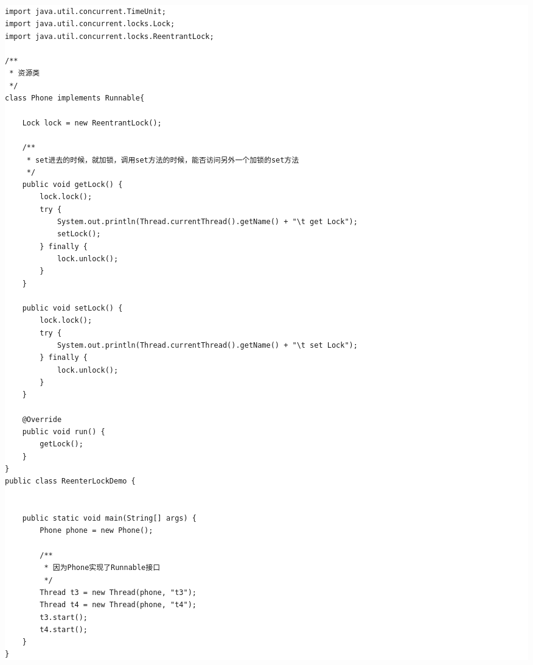 ```
import java.util.concurrent.TimeUnit;
import java.util.concurrent.locks.Lock;
import java.util.concurrent.locks.ReentrantLock;

/**
 * 资源类
 */
class Phone implements Runnable{

    Lock lock = new ReentrantLock();

    /**
     * set进去的时候，就加锁，调用set方法的时候，能否访问另外一个加锁的set方法
     */
    public void getLock() {
        lock.lock();
        try {
            System.out.println(Thread.currentThread().getName() + "\t get Lock");
            setLock();
        } finally {
            lock.unlock();
        }
    }

    public void setLock() {
        lock.lock();
        try {
            System.out.println(Thread.currentThread().getName() + "\t set Lock");
        } finally {
            lock.unlock();
        }
    }

    @Override
    public void run() {
        getLock();
    }
}
public class ReenterLockDemo {


    public static void main(String[] args) {
        Phone phone = new Phone();

        /**
         * 因为Phone实现了Runnable接口
         */
        Thread t3 = new Thread(phone, "t3");
        Thread t4 = new Thread(phone, "t4");
        t3.start();
        t4.start();
    }
}

```
